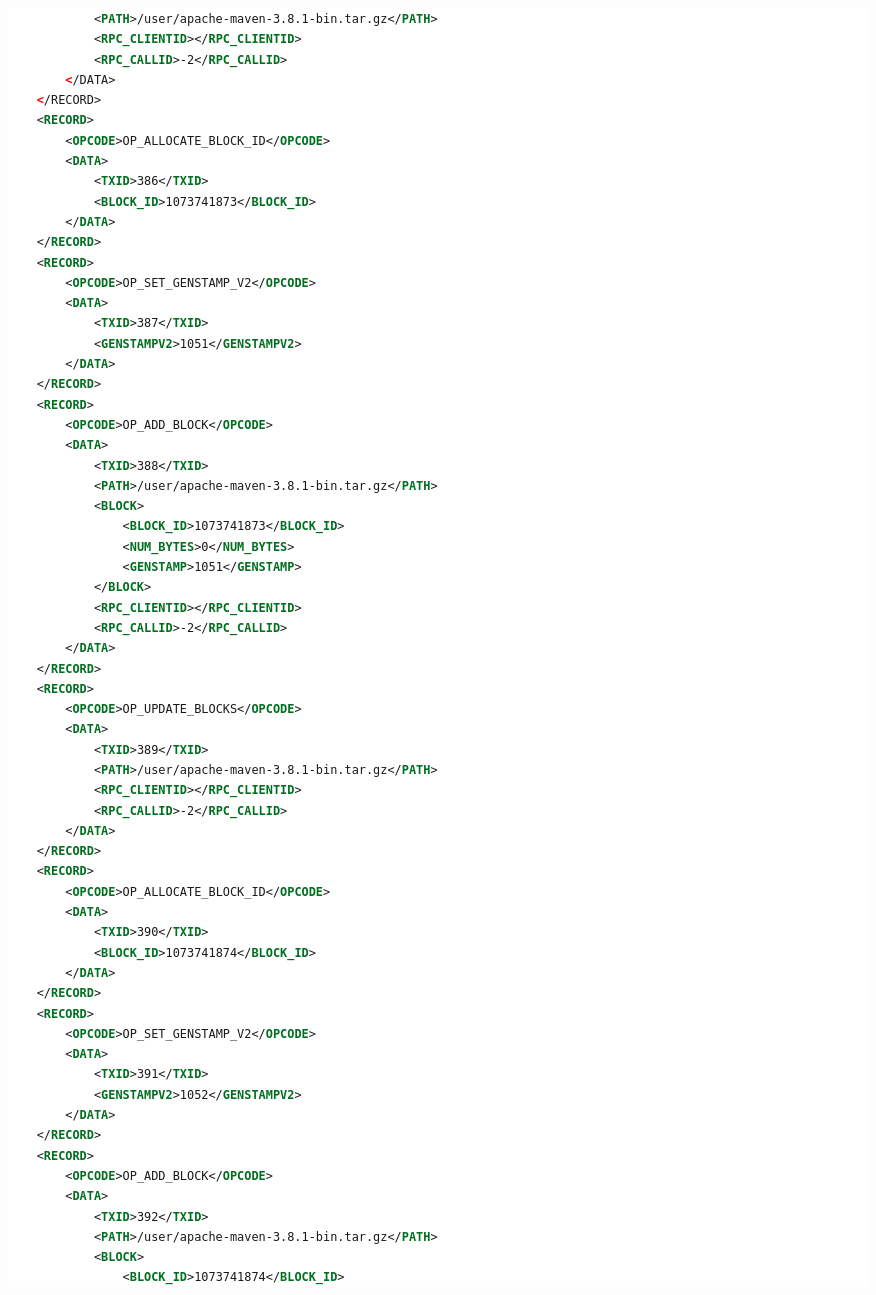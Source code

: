 ```xml
            <PATH>/user/apache-maven-3.8.1-bin.tar.gz</PATH>
            <RPC_CLIENTID></RPC_CLIENTID>
            <RPC_CALLID>-2</RPC_CALLID>
        </DATA>
    </RECORD>
    <RECORD>
        <OPCODE>OP_ALLOCATE_BLOCK_ID</OPCODE>
        <DATA>
            <TXID>386</TXID>
            <BLOCK_ID>1073741873</BLOCK_ID>
        </DATA>
    </RECORD>
    <RECORD>
        <OPCODE>OP_SET_GENSTAMP_V2</OPCODE>
        <DATA>
            <TXID>387</TXID>
            <GENSTAMPV2>1051</GENSTAMPV2>
        </DATA>
    </RECORD>
    <RECORD>
        <OPCODE>OP_ADD_BLOCK</OPCODE>
        <DATA>
            <TXID>388</TXID>
            <PATH>/user/apache-maven-3.8.1-bin.tar.gz</PATH>
            <BLOCK>
                <BLOCK_ID>1073741873</BLOCK_ID>
                <NUM_BYTES>0</NUM_BYTES>
                <GENSTAMP>1051</GENSTAMP>
            </BLOCK>
            <RPC_CLIENTID></RPC_CLIENTID>
            <RPC_CALLID>-2</RPC_CALLID>
        </DATA>
    </RECORD>
    <RECORD>
        <OPCODE>OP_UPDATE_BLOCKS</OPCODE>
        <DATA>
            <TXID>389</TXID>
            <PATH>/user/apache-maven-3.8.1-bin.tar.gz</PATH>
            <RPC_CLIENTID></RPC_CLIENTID>
            <RPC_CALLID>-2</RPC_CALLID>
        </DATA>
    </RECORD>
    <RECORD>
        <OPCODE>OP_ALLOCATE_BLOCK_ID</OPCODE>
        <DATA>
            <TXID>390</TXID>
            <BLOCK_ID>1073741874</BLOCK_ID>
        </DATA>
    </RECORD>
    <RECORD>
        <OPCODE>OP_SET_GENSTAMP_V2</OPCODE>
        <DATA>
            <TXID>391</TXID>
            <GENSTAMPV2>1052</GENSTAMPV2>
        </DATA>
    </RECORD>
    <RECORD>
        <OPCODE>OP_ADD_BLOCK</OPCODE>
        <DATA>
            <TXID>392</TXID>
            <PATH>/user/apache-maven-3.8.1-bin.tar.gz</PATH>
            <BLOCK>
                <BLOCK_ID>1073741874</BLOCK_ID>
```